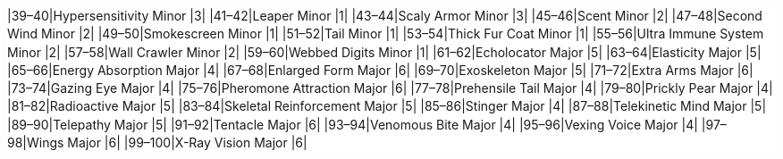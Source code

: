 |39–40|Hypersensitivity Minor |3|
|41–42|Leaper Minor |1|
|43–44|Scaly Armor Minor |3|
|45–46|Scent Minor |2|
|47–48|Second Wind Minor |2|
|49–50|Smokescreen Minor |1|
|51–52|Tail Minor |1|
|53–54|Thick Fur Coat Minor |1|
|55–56|Ultra Immune System Minor |2|
|57–58|Wall Crawler Minor |2|
|59–60|Webbed Digits Minor |1|
|61–62|Echolocator Major |5|
|63–64|Elasticity Major |5|
|65–66|Energy Absorption Major |4|
|67–68|Enlarged Form Major |6|
|69–70|Exoskeleton Major |5|
|71–72|Extra Arms Major |6|
|73–74|Gazing Eye Major |4|
|75–76|Pheromone Attraction Major |6|
|77–78|Prehensile Tail Major |4|
|79–80|Prickly Pear Major |4|
|81–82|Radioactive Major |5|
|83–84|Skeletal Reinforcement Major |5|
|85–86|Stinger Major |4|
|87–88|Telekinetic Mind Major |5|
|89–90|Telepathy Major |5|
|91–92|Tentacle Major |6|
|93–94|Venomous Bite Major |4|
|95–96|Vexing Voice Major |4|
|97–98|Wings Major |6|
|99–100|X-Ray Vision Major |6|

